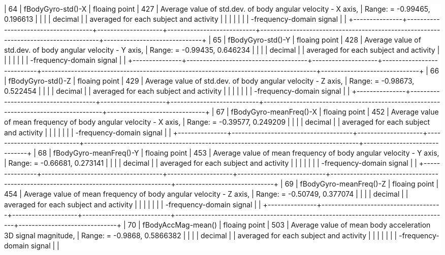 | 64            | fBodyGyro-std()-X                   | floaing point      | 427                       | Average value of std.dev. of body angular velocity - X axis,                       | Range: = -0.99465, 0.196613  |
|               |                                     | decimal            |                           | averaged for each subject and activity                                             |                              |
|               |                                     |                    |                           | -frequency-domain signal                                                           |                              |
+---------------+-------------------------------------+--------------------+---------------------------+------------------------------------------------------------------------------------+------------------------------+
| 65            | fBodyGyro-std()-Y                   | floaing point      | 428                       | Average value of std.dev. of body angular velocity - Y axis,                       | Range: = -0.99435, 0.646234  |
|               |                                     | decimal            |                           | averaged for each subject and activity                                             |                              |
|               |                                     |                    |                           | -frequency-domain signal                                                           |                              |
+---------------+-------------------------------------+--------------------+---------------------------+------------------------------------------------------------------------------------+------------------------------+
| 66            | fBodyGyro-std()-Z                   | floaing point      | 429                       | Average value of std.dev. of body angular velocity - Z axis,                       | Range: = -0.98673, 0.522454  |
|               |                                     | decimal            |                           | averaged for each subject and activity                                             |                              |
|               |                                     |                    |                           | -frequency-domain signal                                                           |                              |
+---------------+-------------------------------------+--------------------+---------------------------+------------------------------------------------------------------------------------+------------------------------+
| 67            | fBodyGyro-meanFreq()-X              | floaing point      | 452                       | Average value of mean frequency of body angular velocity - X axis,                 | Range: = -0.39577, 0.249209  |
|               |                                     | decimal            |                           | averaged for each subject and activity                                             |                              |
|               |                                     |                    |                           | -frequency-domain signal                                                           |                              |
+---------------+-------------------------------------+--------------------+---------------------------+------------------------------------------------------------------------------------+------------------------------+
| 68            | fBodyGyro-meanFreq()-Y              | floaing point      | 453                       | Average value of mean frequency of body angular velocity - Y axis,                 | Range: = -0.66681, 0.273141  |
|               |                                     | decimal            |                           | averaged for each subject and activity                                             |                              |
|               |                                     |                    |                           | -frequency-domain signal                                                           |                              |
+---------------+-------------------------------------+--------------------+---------------------------+------------------------------------------------------------------------------------+------------------------------+
| 69            | fBodyGyro-meanFreq()-Z              | floaing point      | 454                       | Average value of mean frequency of body angular velocity - Z axis,                 | Range: = -0.50749, 0.377074  |
|               |                                     | decimal            |                           | averaged for each subject and activity                                             |                              |
|               |                                     |                    |                           | -frequency-domain signal                                                           |                              |
+---------------+-------------------------------------+--------------------+---------------------------+------------------------------------------------------------------------------------+------------------------------+
| 70            | fBodyAccMag-mean()                  | floaing point      | 503                       | Average value of mean body acceleration 3D signal magnitude,                       | Range: = -0.9868, 0.5866382  |
|               |                                     | decimal            |                           | averaged for each subject and activity                                             |                              |
|               |                                     |                    |                           | -frequency-domain signal                                                           |                              |